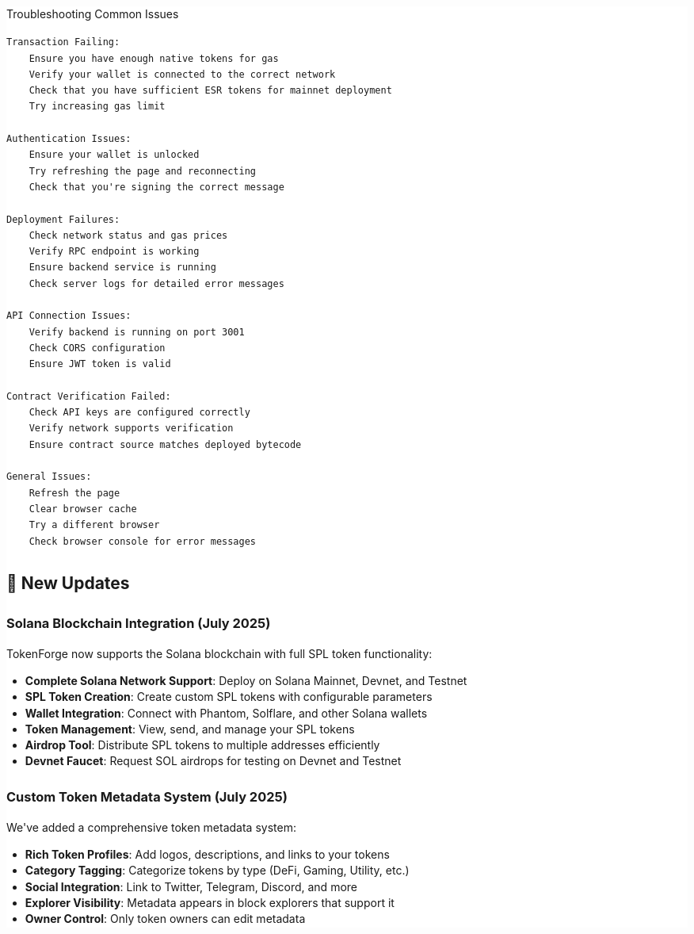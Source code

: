 Troubleshooting
Common Issues

    Transaction Failing:
        Ensure you have enough native tokens for gas
        Verify your wallet is connected to the correct network
        Check that you have sufficient ESR tokens for mainnet deployment
        Try increasing gas limit

    Authentication Issues:
        Ensure your wallet is unlocked
        Try refreshing the page and reconnecting
        Check that you're signing the correct message

    Deployment Failures:
        Check network status and gas prices
        Verify RPC endpoint is working
        Ensure backend service is running
        Check server logs for detailed error messages

    API Connection Issues:
        Verify backend is running on port 3001
        Check CORS configuration
        Ensure JWT token is valid

    Contract Verification Failed:
        Check API keys are configured correctly
        Verify network supports verification
        Ensure contract source matches deployed bytecode

    General Issues:
        Refresh the page
        Clear browser cache
        Try a different browser
        Check browser console for error messages


## 🚀 New Updates

### Solana Blockchain Integration (July 2025)

TokenForge now supports the Solana blockchain with full SPL token functionality:

- **Complete Solana Network Support**: Deploy on Solana Mainnet, Devnet, and Testnet
- **SPL Token Creation**: Create custom SPL tokens with configurable parameters
- **Wallet Integration**: Connect with Phantom, Solflare, and other Solana wallets
- **Token Management**: View, send, and manage your SPL tokens
- **Airdrop Tool**: Distribute SPL tokens to multiple addresses efficiently
- **Devnet Faucet**: Request SOL airdrops for testing on Devnet and Testnet

### Custom Token Metadata System (July 2025)

We've added a comprehensive token metadata system:

- **Rich Token Profiles**: Add logos, descriptions, and links to your tokens
- **Category Tagging**: Categorize tokens by type (DeFi, Gaming, Utility, etc.)
- **Social Integration**: Link to Twitter, Telegram, Discord, and more
- **Explorer Visibility**: Metadata appears in block explorers that support it
- **Owner Control**: Only token owners can edit metadata
